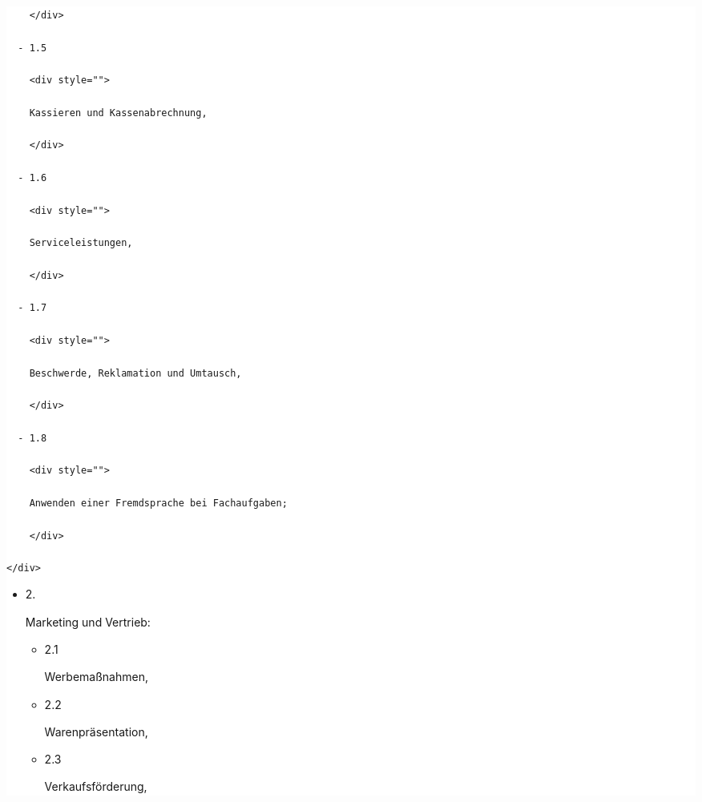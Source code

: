         </div>
    
      - 1.5
        
        <div style="">
        
        Kassieren und Kassenabrechnung,
        
        </div>
    
      - 1.6
        
        <div style="">
        
        Serviceleistungen,
        
        </div>
    
      - 1.7
        
        <div style="">
        
        Beschwerde, Reklamation und Umtausch,
        
        </div>
    
      - 1.8
        
        <div style="">
        
        Anwenden einer Fremdsprache bei Fachaufgaben;
        
        </div>
    
    </div>

  - 2\.
    
    <div style="">
    
    Marketing und Vertrieb:
    
      - 2.1
        
        <div style="">
        
        Werbemaßnahmen,
        
        </div>
    
      - 2.2
        
        <div style="">
        
        Warenpräsentation,
        
        </div>
    
      - 2.3
        
        <div style="">
        
        Verkaufsförderung,
        
        </div>
    